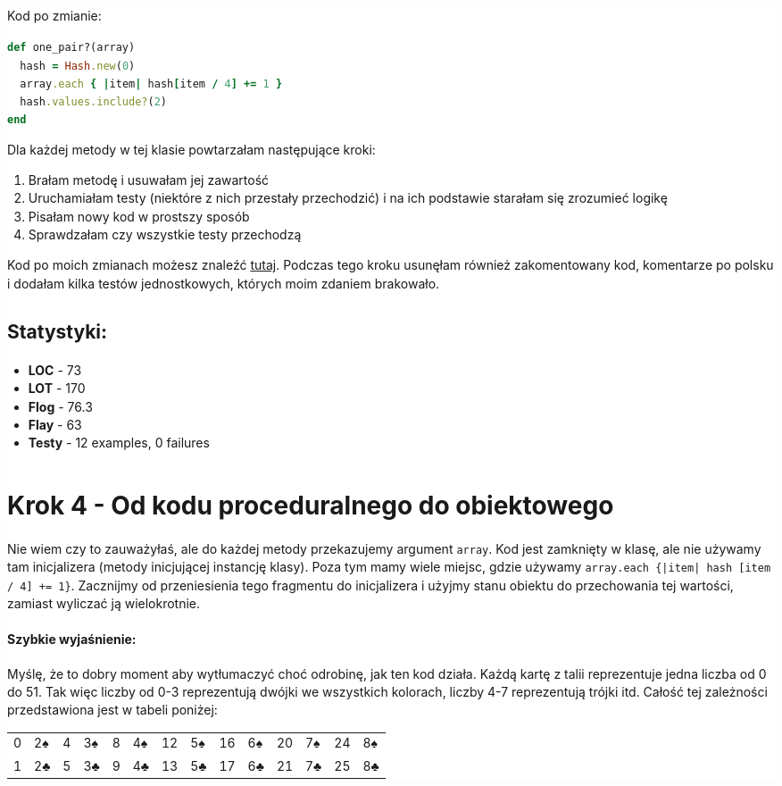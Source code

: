 
Kod po zmianie:

```ruby
def one_pair?(array)
  hash = Hash.new(0)
  array.each { |item| hash[item / 4] += 1 }
  hash.values.include?(2)
end
```

Dla każdej metody w tej klasie powtarzałam następujące kroki:

1. Brałam metodę i usuwałam jej zawartość
2. Uruchamiałam testy (niektóre z nich przestały przechodzić) i na ich podstawie starałam się zrozumieć logikę
3. Pisałam nowy kod w prostszy sposób
4. Sprawdzałam czy wszystkie testy przechodzą

Kod po moich zmianach możesz znaleźć <a href="https://github.com/womanonrails/poker/blob/a0bb2f6ab99bf8d977c1b68a53774b2eef7a46ac/lib/poker/hand.rb" title="Trzeci krok refaktoringu" target="_blank" rel="nofollow noopener noreferrer">tutaj</a>. Podczas tego kroku usunęłam również zakomentowany kod, komentarze po polsku i dodałam kilka testów jednostkowych, których moim zdaniem brakowało.

## Statystyki:
- **LOC** - 73
- **LOT** - 170
- **Flog** - 76.3
- **Flay** - 63
- **Testy** - 12 examples, 0 failures

# Krok 4 - Od kodu proceduralnego do obiektowego

Nie wiem czy to zauważyłaś, ale do każdej metody przekazujemy argument `array`. Kod jest zamknięty w klasę, ale nie używamy tam inicjalizera (metody inicjującej instancję klasy). Poza tym mamy wiele miejsc, gdzie używamy `array.each {|item| hash [item / 4] += 1}`. Zacznijmy od przeniesienia tego fragmentu do inicjalizera i użyjmy stanu obiektu do przechowania tej wartości, zamiast wyliczać ją wielokrotnie.

#### Szybkie wyjaśnienie:
Myślę, że to dobry moment aby wytłumaczyć choć odrobinę, jak ten kod działa. Każdą kartę z talii reprezentuje jedna liczba od 0 do 51. Tak więc liczby od 0-3 reprezentują dwójki we wszystkich kolorach, liczby 4-7 reprezentują trójki itd. Całość tej zależności przedstawiona jest w tabeli poniżej:

<table class='table refactoring-step-by-step'>
  <tbody>
    <tr>
      <td>0 </td> <td>2&spades;</td>
      <td>4 </td> <td>3&spades;</td>
      <td>8 </td> <td>4&spades;</td>
      <td>12</td> <td>5&spades;</td>
      <td>16</td> <td>6&spades;</td>
      <td>20</td> <td>7&spades;</td>
      <td>24</td> <td>8&spades;</td>
    </tr>
    <tr>
      <td>1 </td> <td>2&clubs;</td>
      <td>5 </td> <td>3&clubs;</td>
      <td>9 </td> <td>4&clubs;</td>
      <td>13</td> <td>5&clubs;</td>
      <td>17</td> <td>6&clubs;</td>
      <td>21</td> <td>7&clubs;</td>
      <td>25</td> <td>8&clubs;</td>
    </tr>
    <tr class='red-text'>